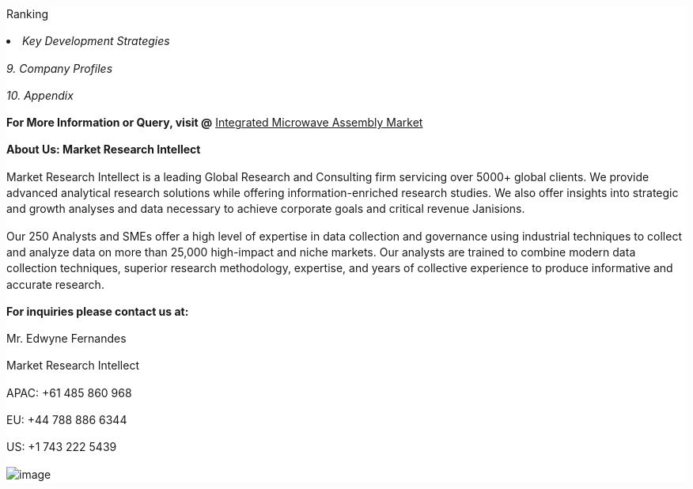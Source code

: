 Ranking</span></em></li><li><em><span class="">Key Development Strategies</span></em></li></ul><p><em><span class="font-[700]">9. Company Profiles</span></em></p><p><em><span class="font-[700]">10. Appendix</span></em></p><p><span class="font-[700]"><strong>For More Information or Query, visit&nbsp;@</strong>&nbsp;</span><span class="font-[700]"><a href="https://www.marketresearchintellect.com/product/integrated-microwave-assembly-market/?utm_source=Linkedin&utm_medium=808" target="_blank" data-tracking-control-name="article-ssr-frontend-pulse_little-text-block" data-tracking-will-navigate="" data-test-link="">Integrated Microwave Assembly Market</a></span></p><p><strong><span class="font-[700]">About Us: Market Research Intellect</span></strong></p><p><span class="">Market Research Intellect is a leading Global Research and Consulting firm servicing over 5000+ global clients. We provide advanced analytical research solutions while offering information-enriched research studies.&nbsp;</span>We also offer insights into strategic and growth analyses and data necessary to achieve corporate goals and critical revenue Janisions.</p><p><span class="">Our 250 Analysts and SMEs offer a high level of expertise in data collection and governance using industrial techniques to collect and analyze data on more than 25,000 high-impact and niche markets. Our analysts are trained to combine modern data collection techniques, superior research methodology, expertise, and years of collective experience to produce informative and accurate research.</span></p><p><strong>For inquiries please contact us at:</strong></p><p>Mr. Edwyne Fernandes</p><p>Market Research Intellect</p><p>APAC: +61 485 860 968</p><p>EU: +44 788 886 6344</p><p>US: +1 743 222 5439</p>
![image](https://github.com/user-attachments/assets/5fa9165a-f262-4a97-b322-9e779f78ef54)

